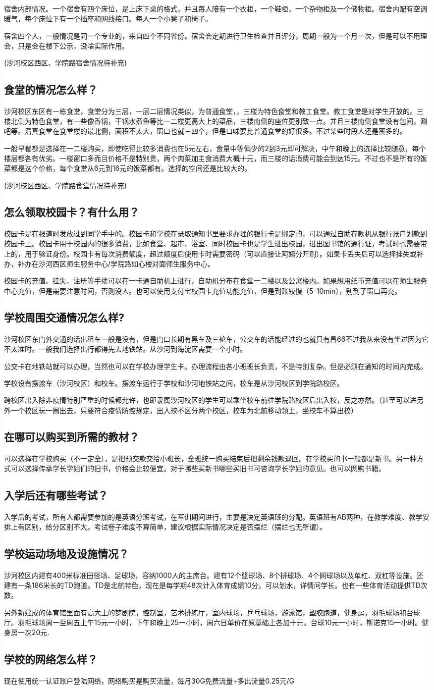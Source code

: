宿舍内部情况。一个宿舍有四个床位，是上床下桌的格式，并且每人陪有一个衣柜，一个鞋柜，一个杂物柜及一个储物柜。宿舍内配有空调暖气，每个床位下有一个插座和网线接口。每人一个小凳子和椅子。

宿舍四个人，一般情况是同一个专业的，来自四个不同省份。宿舍会定期进行卫生检查并且评分，周期一般为一个月一次，但是可以不用理会，只是会在楼下公示，没啥实际作用。

(沙河校区西区、学院路宿舍情况待补充)

## 食堂的情况怎么样？
沙河校区东区有一栋食堂，食堂分为三层，一层二层情况类似，为普通食堂，，三楼为特色食堂和教工食堂。教工食堂是对学生开放的。三楼北侧为特色食堂，有一些像香锅，干锅水煮鱼等比一二楼更高大上的菜品，三楼南侧的座位更别致一点。并且三楼南侧食堂设有包间，涮吧等。清真食堂在食堂楼的最北侧，面积不太大，窗口也就三四个，但是口味要比普通食堂的好很多。不过某些时段人还是蛮多的。

一般早餐都是选择在一二楼购买，即使吃得比较多消费也在5元左右，食量中等偏少的2到3元即可解决，中午和晚上的选择比较随意，每个楼层都各有优劣。一楼窗口多而且价格不是特别贵，两个肉菜加主食消费大概十元，而三楼的话消费可能会到达15元。不过也不是所有的饭菜都是这个价格，每个食堂从6元到16元的饭菜都有。选择的空间还是比较大的。

(沙河校区西区、学院路食堂情况待补充)

## 怎么领取校园卡？有什么用？
校园卡是在报道时发放过到同学手中的。校园卡和学校在录取通知书里要求办理的银行卡是绑定的，可以通过自助存款机从银行账户划款到校园卡上。校园卡用于校园内的很多消费，比如食堂、超市、浴室、同时校园卡也是学生进出校园，进出图书馆的通行证，考试时也需要带上的，用于验证身份。校园卡有每次消费额度，超过额度后使用卡时需要密码（可以直接让阿姨分开刷）。如果卡丢失后可以选择挂失或补办，补办在沙河西区师生服务中心/学院路如心楼对面师生服务中心。

校园卡的充值、挂失、注册等手续可以在一卡通自助机上进行，自助机分布在食堂一二楼以及公寓楼内。如果想用纸币充值可以在师生服务中心充值，但是需要注意时间，否则没人。也可以使用支付宝校园卡充值功能充值，但是到账较慢（5-10min），别到了窗口再充。

## 学校周围交通情况怎么样?
沙河校区东门外交通的话出租车一般是没有，但是门口长期有黑车及三轮车，公交车的话能经过的也就只有昌66不过我从来没有坐过因为它不太准时。一般我们选择出行都得先去地铁站。从沙河到海淀区需要一个小时。

公交卡在地铁站就可以办理，当然也可以在学校办理学生卡。办理流程由各小班班长负责，不是特别复杂。但是必须在通知的时间内完成。

学校设有摆渡车（沙河校区）和校车。摆渡车运行于学校和沙河地铁站之间，校车是从沙河校区到学院路校区。

跨校区出入除非疫情特别严重的时候都允许，也即隶属沙河校区的学生可以乘坐校车前往学院路校区后出入校，反之亦然。（甚至可以进另外一个校区玩一圈出去，只要符合疫情防控规定，出入校不区分两个校区，校车为北航移动领土，坐校车不算出校）

## 在哪可以购买到所需的教材？
可以选择在学校购买（不一定全），是把预交款交给小班长，全班统一购买结束后把剩余钱款退回。在学校买的书一般都是新书。另一种方式可以选择传承学长学姐们的旧书，价格会比较便宜。对于哪些买新书哪些买旧书可咨询学长学姐的意见。也可以网购书籍。

## 入学后还有哪些考试？
入学后的考试，所有人都需要参加的是英语分班考试，在军训期间进行，主要是决定英语班的分配。英语班有AB两种，在教学难度、教学安排上有区别，给分区别不大。考试卷子难度不算简单，建议根据实际情况决定是否摆烂（摆烂也无所谓）。

## 学校运动场地及设施情况？
沙河校区内建有400米标准田径场、足球场，容纳1000人的主席台。建有12个篮球场、8个排球场、4个网球场以及单杠、双杠等设施。还建有一条186米长的TD跑道。TD是北航特色，现在是每学期48次计入体育成绩10分。可以划水，详情问学长。也有一些体育活动提供TD次数。

另外新建成的体育馆里面有高大上的梦剧院，控制室，艺术排练厅，室内球场，乒乓球场，游泳馆，塑胶跑道，健身房，羽毛球场和台球厅。羽毛球场周一至周五上午15元一小时，下午和晚上25一小时，周六日单价在原基础上各加十元。台球10元一小时，斯诺克15一小时。健身房一次20元.

## 学校的网络怎么样？

现在使用统一认证账户登陆网络，网络购买是购买流量，每月30G免费流量+多出流量0.25元/G
